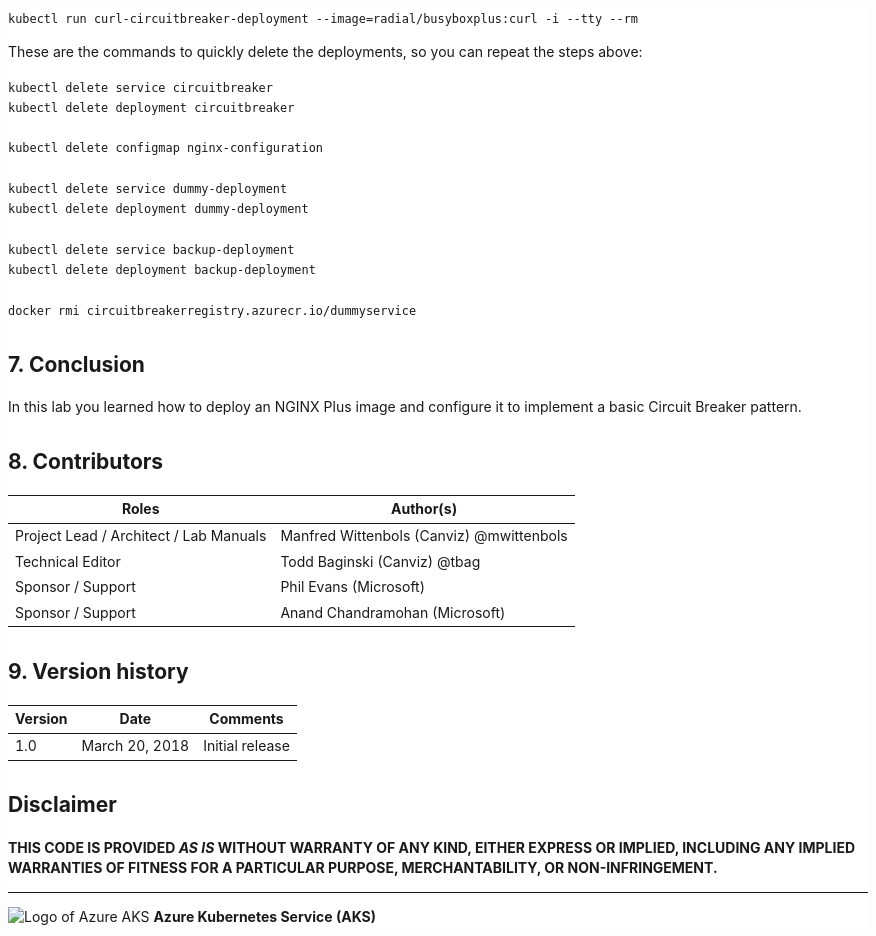     kubectl run curl-circuitbreaker-deployment --image=radial/busyboxplus:curl -i --tty --rm

These are the commands to quickly delete the deployments, so you can repeat the steps above:

    kubectl delete service circuitbreaker
    kubectl delete deployment circuitbreaker

    kubectl delete configmap nginx-configuration

    kubectl delete service dummy-deployment
    kubectl delete deployment dummy-deployment

    kubectl delete service backup-deployment
    kubectl delete deployment backup-deployment

    docker rmi circuitbreakerregistry.azurecr.io/dummyservice

## 7. Conclusion

In this lab you learned how to deploy an NGINX Plus image and configure it to implement a basic Circuit Breaker pattern.

## 8. Contributors ##
| Roles                                    			| Author(s)                                			|
| -------------------------------------------------	| ------------------------------------------------- |
| Project Lead / Architect / Lab Manuals		    | Manfred Wittenbols (Canviz) @mwittenbols          |
| Technical Editor                       			| Todd Baginski (Canviz) @tbag                      |
| Sponsor / Support                        			| Phil Evans (Microsoft)                            |
| Sponsor / Support                        			| Anand Chandramohan (Microsoft)                    |

## 9. Version history ##

| Version | Date          		| Comments        |
| ------- | ------------------- | --------------- |
| 1.0     | March 20, 2018 	    | Initial release |

## Disclaimer ##
**THIS CODE IS PROVIDED *AS IS* WITHOUT WARRANTY OF ANY KIND, EITHER EXPRESS OR IMPLIED, INCLUDING ANY IMPLIED WARRANTIES OF FITNESS FOR A PARTICULAR PURPOSE, MERCHANTABILITY, OR NON-INFRINGEMENT.**

----------

![Logo of Azure AKS](./images/AzureAKS.png)
**Azure Kubernetes Service (AKS)** 

